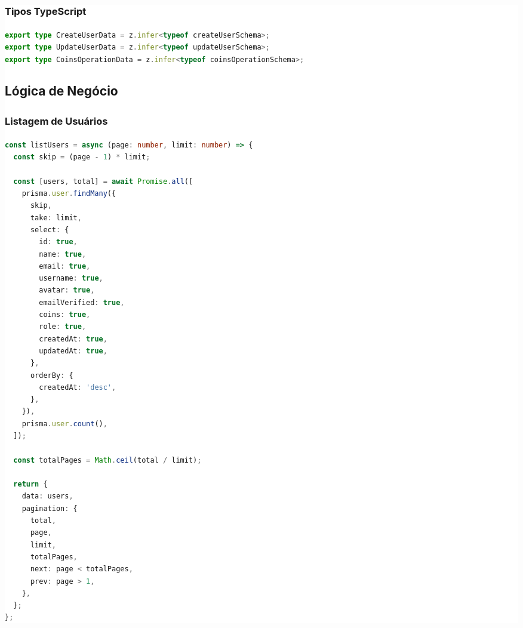 ### Tipos TypeScript
```typescript
export type CreateUserData = z.infer<typeof createUserSchema>;
export type UpdateUserData = z.infer<typeof updateUserSchema>;
export type CoinsOperationData = z.infer<typeof coinsOperationSchema>;
```

## Lógica de Negócio

### Listagem de Usuários
```typescript
const listUsers = async (page: number, limit: number) => {
  const skip = (page - 1) * limit;
  
  const [users, total] = await Promise.all([
    prisma.user.findMany({
      skip,
      take: limit,
      select: {
        id: true,
        name: true,
        email: true,
        username: true,
        avatar: true,
        emailVerified: true,
        coins: true,
        role: true,
        createdAt: true,
        updatedAt: true,
      },
      orderBy: {
        createdAt: 'desc',
      },
    }),
    prisma.user.count(),
  ]);
  
  const totalPages = Math.ceil(total / limit);
  
  return {
    data: users,
    pagination: {
      total,
      page,
      limit,
      totalPages,
      next: page < totalPages,
      prev: page > 1,
    },
  };
};
```
